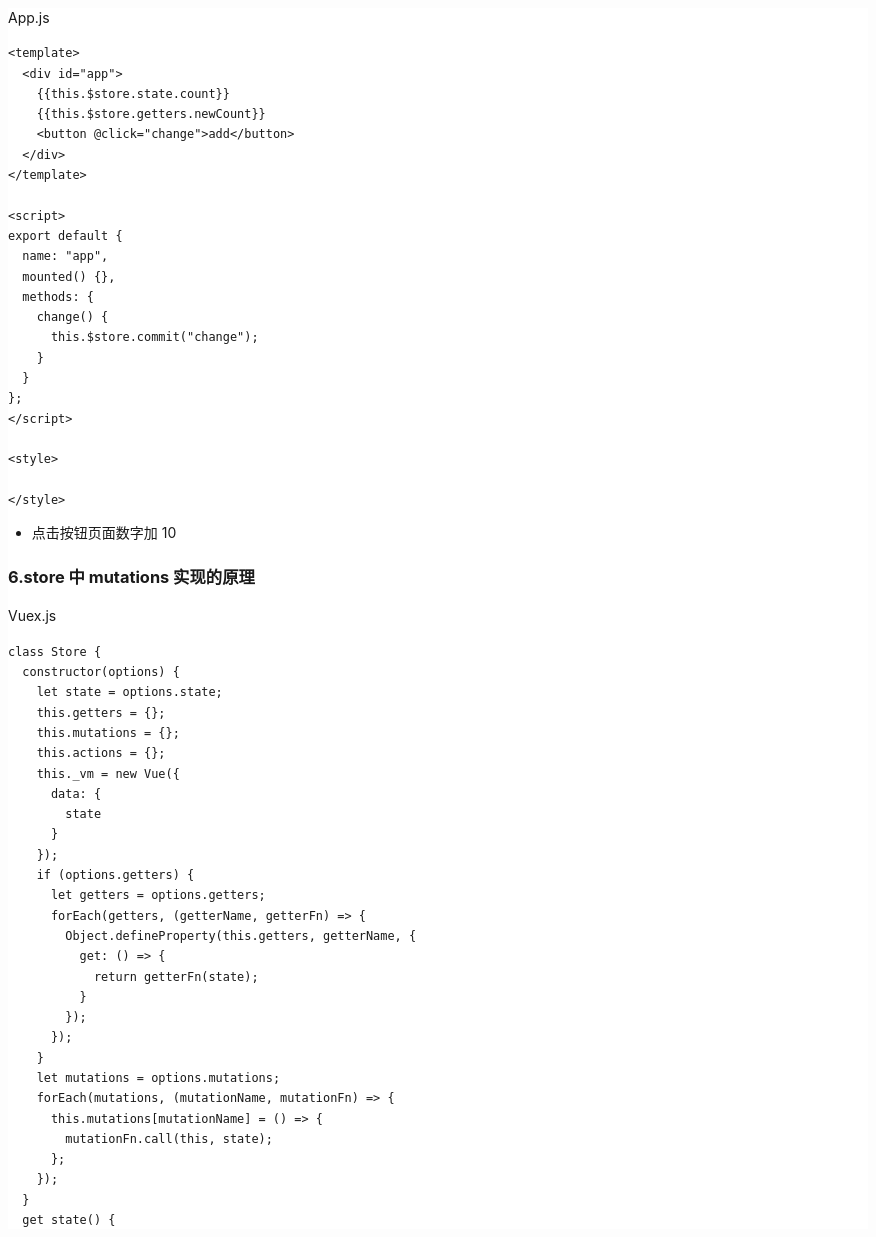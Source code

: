 ```
```

App.js

```
<template>
  <div id="app">
    {{this.$store.state.count}}
    {{this.$store.getters.newCount}}
    <button @click="change">add</button>
  </div>
</template>

<script>
export default {
  name: "app",
  mounted() {},
  methods: {
    change() {
      this.$store.commit("change");
    }
  }
};
</script>

<style>

</style>
```

- 点击按钮页面数字加 10

### 6.store 中 mutations 实现的原理

Vuex.js

```
class Store {
  constructor(options) {
    let state = options.state;
    this.getters = {};
    this.mutations = {};
    this.actions = {};
    this._vm = new Vue({
      data: {
        state
      }
    });
    if (options.getters) {
      let getters = options.getters;
      forEach(getters, (getterName, getterFn) => {
        Object.defineProperty(this.getters, getterName, {
          get: () => {
            return getterFn(state);
          }
        });
      });
    }
    let mutations = options.mutations;
    forEach(mutations, (mutationName, mutationFn) => {
      this.mutations[mutationName] = () => {
        mutationFn.call(this, state);
      };
    });
  }
  get state() {
```